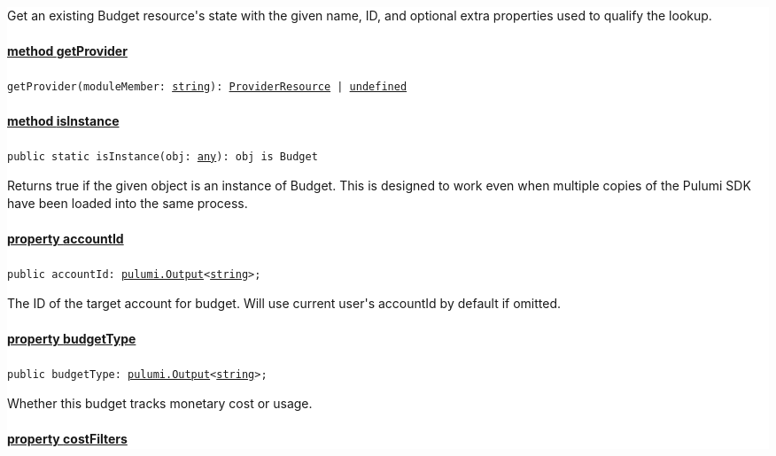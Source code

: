 
Get an existing Budget resource's state with the given name, ID, and optional extra
properties used to qualify the lookup.

<h4 class="pdoc-member-header" id="Budget-getProvider">
<a class="pdoc-child-name" href="https://github.com/pulumi/pulumi-aws/blob/b9b96a6a69bc71f7acb5798591c4778cce82d36f/sdk/nodejs/budgets/budget.ts#L40">method <b>getProvider</b></a>
</h4>


<pre class="highlight"><code><span class='kd'></span>getProvider(moduleMember: <span class='kd'><a href='https://developer.mozilla.org/en-US/docs/Web/JavaScript/Reference/Global_Objects/String'>string</a></span>): <a href='/docs/reference/pkg/nodejs/pulumi/pulumi/#ProviderResource'>ProviderResource</a> | <span class='kd'><a href='https://developer.mozilla.org/en-US/docs/Web/JavaScript/Reference/Global_Objects/undefined'>undefined</a></span></code></pre>

<h4 class="pdoc-member-header" id="Budget-isInstance">
<a class="pdoc-child-name" href="https://github.com/pulumi/pulumi-aws/blob/b9b96a6a69bc71f7acb5798591c4778cce82d36f/sdk/nodejs/budgets/budget.ts#L60">method <b>isInstance</b></a>
</h4>


<pre class="highlight"><code><span class='kd'>public static </span>isInstance(obj: <span class='kd'><a href='https://www.typescriptlang.org/docs/handbook/basic-types.html#any'>any</a></span>): obj is Budget</code></pre>


Returns true if the given object is an instance of Budget.  This is designed to work even
when multiple copies of the Pulumi SDK have been loaded into the same process.

<h4 class="pdoc-member-header" id="Budget-accountId">
<a class="pdoc-child-name" href="https://github.com/pulumi/pulumi-aws/blob/b9b96a6a69bc71f7acb5798591c4778cce82d36f/sdk/nodejs/budgets/budget.ts#L70">property <b>accountId</b></a>
</h4>

<pre class="highlight"><code><span class='kd'>public </span>accountId: <a href='/docs/reference/pkg/nodejs/pulumi/pulumi/#Output'>pulumi.Output</a>&lt;<span class='kd'><a href='https://developer.mozilla.org/en-US/docs/Web/JavaScript/Reference/Global_Objects/String'>string</a></span>&gt;;</code></pre>

The ID of the target account for budget. Will use current user's accountId by default if omitted.

<h4 class="pdoc-member-header" id="Budget-budgetType">
<a class="pdoc-child-name" href="https://github.com/pulumi/pulumi-aws/blob/b9b96a6a69bc71f7acb5798591c4778cce82d36f/sdk/nodejs/budgets/budget.ts#L74">property <b>budgetType</b></a>
</h4>

<pre class="highlight"><code><span class='kd'>public </span>budgetType: <a href='/docs/reference/pkg/nodejs/pulumi/pulumi/#Output'>pulumi.Output</a>&lt;<span class='kd'><a href='https://developer.mozilla.org/en-US/docs/Web/JavaScript/Reference/Global_Objects/String'>string</a></span>&gt;;</code></pre>

Whether this budget tracks monetary cost or usage.

<h4 class="pdoc-member-header" id="Budget-costFilters">
<a class="pdoc-child-name" href="https://github.com/pulumi/pulumi-aws/blob/b9b96a6a69bc71f7acb5798591c4778cce82d36f/sdk/nodejs/budgets/budget.ts#L78">property <b>costFilters</b></a>
</h4>
